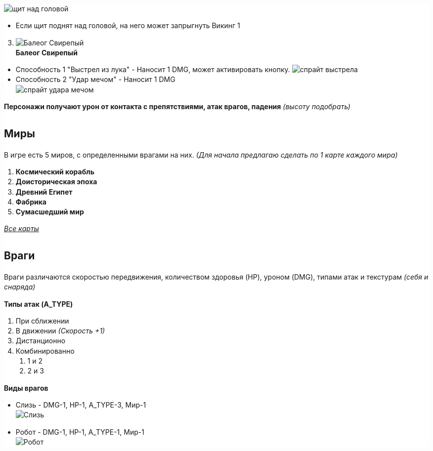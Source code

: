 ![щит над головой](https://s65vlx.storage.yandex.net/rdisk/4d8d528eb8d95658bf3737c3a982e54261ab4371690287ece1545a8bde65b2a4/64490250/86PiAyKbK6V-pihZepiH5Q2scNcy2L8blvUueORji2QqijS5sa7kSzMtCReatJyOVrWRGZwLPHu3SwAvjMvXTw==?uid=0&filename=8335_waifu2x_art_noise2_scale%20%283%29.png&disposition=inline&hash=&limit=0&content_type=image%2Fpng&owner_uid=0&fsize=61458&hid=edbc33b8547411fa0a06f5d7c6973369&media_type=image&tknv=v2&etag=860acbb33b63c861ac7f3f191ef877fe&rtoken=cmGtUCCp4V8V&force_default=no&ycrid=na-79b36430a1730830a8ee3363f3c67e45-downloader4f&ts=5fa3b07893400&s=e69eff89c113dae5d95c84fcfea36b58d66146df70b7022afbb72f14ae7cd110&pb=U2FsdGVkX1_zgbllIK_BBeCqzcaiL4W3EvK9M6ApwXu7n7pDIKOpHUeDONMqUkPHRTFcAuLdg_38VA7zGJX6EP2pCnOIrSsp0lq_Pt2_DuQ)
+ Если щит поднят над головой, на него может запрыгнуть Викинг 1

3. ![Балеог Свирепый](https://s243vla.storage.yandex.net/rdisk/f63d72cb491aa8bc11d212c2594531dbe097637697fbe3c7d2e662fea63b905e/6448e0b3/86PiAyKbK6V-pihZepiH5bfjulkGSZkupF-Rm-F9_hn90mFcSykekRwwgL46pIYZ9qEYU3f86HbZtjhtaM_lwg==?uid=0&filename=8332_waifu2x_art_noise2_scale%20%281%29%201.png&disposition=inline&hash=&limit=0&content_type=image%2Fpng&owner_uid=0&fsize=5204&hid=6941c90fa166a913fc640216177d262f&media_type=image&tknv=v2&etag=5ea74b668168c1ec84689d605356804c&rtoken=cB2iEu4e2dxh&force_default=no&ycrid=na-d70a64b78e3dac94a767d154666e16b7-downloader9e&ts=5fa3906a352c0&s=d6675940cc1e13b4a01219d58a8a4e536c58987793e2c2066fd79adf679fbe6c&pb=U2FsdGVkX1_QqYnw6wweHSyESLO7giY1wbCaiwGcOTKR73hShn-poD-unVDcKeAvc-SbDNjRpSUwBMJtgQ384NIhfDY8c2r3YeNfEQL8c_U)  
**Балеог Свирепый** 

+ Способность 1 "Выстрел из лука" - Наносит 1 DMG, может активировать кнопку. 
![спрайт выстрела](https://s205vlx.storage.yandex.net/rdisk/effb9d3fadd3ada6410972924add3e1f062ddf05c39ab8c9df81b2ab11864533/64490375/86PiAyKbK6V-pihZepiH5YKLfKTfCtCM0SR4n01s-n5BB8WSvM1SVhTn8-d4-xfl4Ht-HcAF6qb5nYsz_hvx5Q==?uid=0&filename=8332_waifu2x_art_noise2_scale%20%283%29.png&disposition=inline&hash=&limit=0&content_type=image%2Fpng&owner_uid=0&fsize=70786&hid=4985d32b9d3132c0326b7ba75b19678c&media_type=image&tknv=v2&etag=5b788107afe03bb96e91844048018401&rtoken=jqGoG0qdZQxj&force_default=no&ycrid=na-719ed331cdc6b1e6e9b0fbf49535c204-downloader4f&ts=5fa3b19000740&s=d54e39479e28b84b204d8a92aea10b48509cbbb72a649dbc335b4f3021d28b8a&pb=U2FsdGVkX1_IHTy4lKvS2fm7xuZiblup4-Il3TUYAkIgZI9OPyCGsGZvskpgv7mIhXgJM2H2q1KVY_WwZiBKy17OqJEbymLmyIJ5ZIdN6PA)
+ Способность 2 "Удар мечом" - Наносит 1 DMG  
![спрайт удара мечом](https://s191vlx.storage.yandex.net/rdisk/98550a3a3cb29581c445066fe3aabb6e13675ecbc2ec01d1894f60f35ba9a6bd/644903c7/86PiAyKbK6V-pihZepiH5S4s1JLCc84oK2oTlsbTbDAlTatACJNu2RMt2ouqS4wamFdErjHrapLc10FHO9Gswg==?uid=0&filename=8332_waifu2x_art_noise2_scale%20%284%29.png&disposition=inline&hash=&limit=0&content_type=image%2Fpng&owner_uid=0&fsize=60152&hid=6d1c1fdf1b2c65ca7766a071d358d001&media_type=image&tknv=v2&etag=75ed59c7c2428bc0c7e3cef9f3e07f37&rtoken=DW6XsX987dv0&force_default=no&ycrid=na-76f4d6b5c5303d67ffbc47491670aa2a-downloader4f&ts=5fa3b1de33fc0&s=1260a6fcdc2331a1ffad6c6dc3c63e3c8f8dded7667deaad4c74831236a2598c&pb=U2FsdGVkX18h0KLUFMesiTIc1wYy0r0iHftyYw9RlCwb4dH4VLivXkcH6bA82zuPg0h-xbyNu1mvMfhExSSm7NPUKkCtR7BHYRy6bVSedVI)

**Персонажи получают урон от контакта с препятствиями, атак врагов, падения** *(высоту подобрать)*

## Миры
В игре есть 5 миров, с определенными врагами на них. *(Для начала предлагаю сделать по 1 карте каждого мира)*

1. **Космический корабль**  
2. **Доисторическая эпоха**
3. **Древний Египет**
4. **Фабрика**
5. **Сумасшедший мир**
    
*[Все карты](https://www.vgmaps.com/Atlas/SuperNES/index.htm#LostVikings)*

## Враги
Враги различаются скоростью передвижения, количеством здоровья (HP), уроном (DMG), типами атак и текстурам *(себя и снаряда)*

**Типы атак (A_TYPE)**
1. При сближении
2. В движении *(Скорость +1)*
3. Дистанционно
4. Комбинированно
	1. 1 и 2
	2. 2 и 3

**Виды врагов**
+ Слизь - DMG-1, HP-1, A_TYPE-3, Мир-1  
![Слизь](https://s429vla.storage.yandex.net/rdisk/5ecb2d16ae791844b06a116123cdc918eb9bc8d7f5317435477d820e77134a90/6448eda4/86PiAyKbK6V-pihZepiH5UPciezTFtE1-9zEzfOkGfKK5FiDViZphLeM8jjFi-hZtD5FFHorW3TD6WPV9id4QQ==?uid=0&filename=32902_waifu2x_art_noise2_scale%20%281%29.png&disposition=inline&hash=&limit=0&content_type=image%2Fpng&owner_uid=0&fsize=29164&hid=8ce6664dbb761adca93d0ef55da39b9a&media_type=image&tknv=v2&etag=de6dd0546889338bacb147da04458888&rtoken=pAa2z2yHtky0&force_default=no&ycrid=na-5ddd3d0a217f7ff348b413d3ca593ff9-downloader6e&ts=5fa39cc1bb100&s=54d355132d1136a5e38cde713f7304c7a7c0f1ed67db40647233e91efb0213ab&pb=U2FsdGVkX18dk3vx-32IC7JMSFlCK3WLuIkvhoncIo2-jN8wPWXri2iQ7yLPkkTVZOoSJcWjZwIprYjowfhfMMyKC84D-XOpylDVnZu12uE)

+ Робот - DMG-1, HP-1, A_TYPE-1, Мир-1  
![Робот](https://s95vla.storage.yandex.net/rdisk/077d0d72a48d959dfeaa80879dfd67da19f5659d279b2271608ffa5bfb942c49/6448f309/86PiAyKbK6V-pihZepiH5fwBUYY6-MdPaS-nGXppLv8cxnd_yeZ9jzGPceQd5aRFHOeXfGaOIvwyY2qOmShwHA==?uid=0&filename=32902_waifu2x_art_noise2_scale%20%289%29.png&disposition=inline&hash=&limit=0&content_type=image%2Fpng&owner_uid=0&fsize=47752&hid=172ad45cf7769210212d1a496956d200&media_type=image&tknv=v2&etag=cdc497da3580b6de582aa466380c612b&rtoken=L26gHjARdS5K&force_default=no&ycrid=na-9228de420e98ee34cbb9ffe553bc48a0-downloader7e&ts=5fa3a1e6c1440&s=3e85dc0582f31f295a7ff6eb6b842517ca2b578b9ba9a6da20cffd7df57b03ed&pb=U2FsdGVkX19F7HbGNUgX-b0dkElNJt4QyGdPoAgvEllgAY-91T8zNRcgHZwcazx-PtReCCWMV-dsrZ8GW9LjDRdLqWXK3tsXSAKiqIrKc80)
